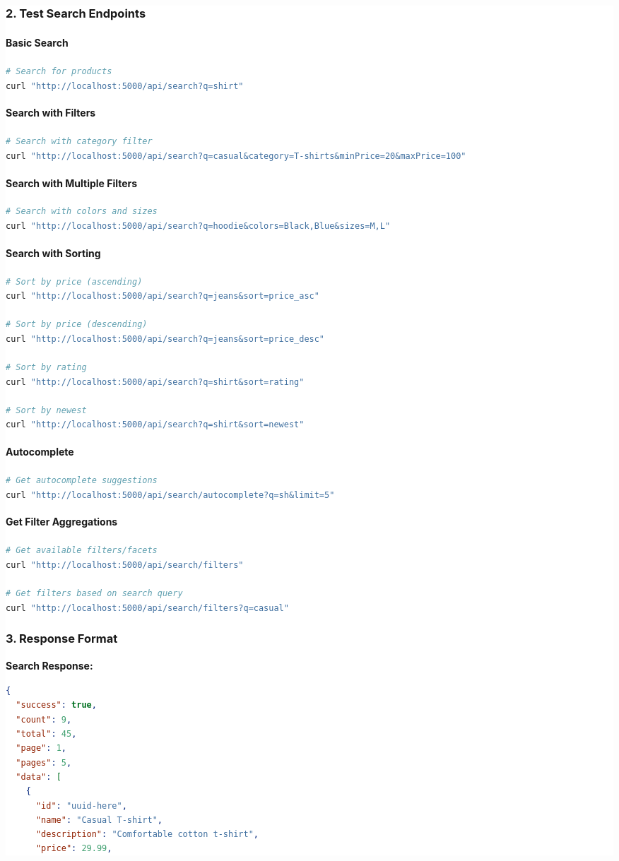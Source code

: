 ### 2. Test Search Endpoints

#### **Basic Search**
```bash
# Search for products
curl "http://localhost:5000/api/search?q=shirt"
```

#### **Search with Filters**
```bash
# Search with category filter
curl "http://localhost:5000/api/search?q=casual&category=T-shirts&minPrice=20&maxPrice=100"
```

#### **Search with Multiple Filters**
```bash
# Search with colors and sizes
curl "http://localhost:5000/api/search?q=hoodie&colors=Black,Blue&sizes=M,L"
```

#### **Search with Sorting**
```bash
# Sort by price (ascending)
curl "http://localhost:5000/api/search?q=jeans&sort=price_asc"

# Sort by price (descending)
curl "http://localhost:5000/api/search?q=jeans&sort=price_desc"

# Sort by rating
curl "http://localhost:5000/api/search?q=shirt&sort=rating"

# Sort by newest
curl "http://localhost:5000/api/search?q=shirt&sort=newest"
```

#### **Autocomplete**
```bash
# Get autocomplete suggestions
curl "http://localhost:5000/api/search/autocomplete?q=sh&limit=5"
```

#### **Get Filter Aggregations**
```bash
# Get available filters/facets
curl "http://localhost:5000/api/search/filters"

# Get filters based on search query
curl "http://localhost:5000/api/search/filters?q=casual"
```

### 3. Response Format

**Search Response:**
```json
{
  "success": true,
  "count": 9,
  "total": 45,
  "page": 1,
  "pages": 5,
  "data": [
    {
      "id": "uuid-here",
      "name": "Casual T-shirt",
      "description": "Comfortable cotton t-shirt",
      "price": 29.99,
```